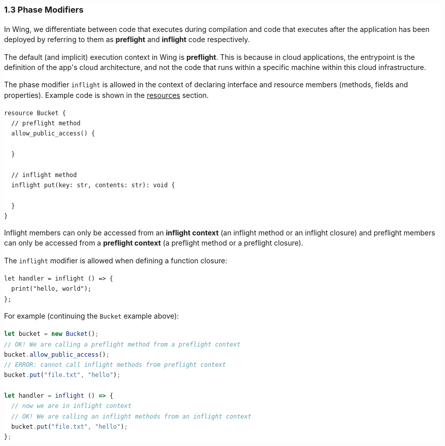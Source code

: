 
### 1.3 Phase Modifiers

In Wing, we differentiate between code that executes during compilation and code
that executes after the application has been deployed by referring to them as
**preflight** and **inflight** code respectively.

The default (and implicit) execution context in Wing is **preflight**. This is
because in cloud applications, the entrypoint is the definition of the app's
cloud architecture, and not the code that runs within a specific machine within
this cloud infrastructure.

The phase modifier `inflight` is allowed in the context of declaring interface
and resource members (methods, fields and properties). Example code is shown in
the [resources](#33-resources) section.

```TS
resource Bucket {
  // preflight method
  allow_public_access() {

  }

  // inflight method
  inflight put(key: str, contents: str): void {

  }
}
```

Inflight members can only be accessed from an **inflight context** (an inflight
method or an inflight closure) and preflight members can only be accessed from a
**preflight context** (a preflight method or a preflight closure).

The `inflight` modifier is allowed when defining a function closure:

```TS
let handler = inflight () => {
  print("hello, world");
};
```

For example (continuing the `Bucket` example above):

```ts
let bucket = new Bucket();
// OK! We are calling a preflight method from a preflight context
bucket.allow_public_access();
// ERROR: cannot call inflight methods from preflight context
bucket.put("file.txt", "hello");

let handler = inflight () => {
  // now we are in inflight context
  // OK! We are calling an inflight methods from an inflight context
  bucket.put("file.txt", "hello");
};
```
